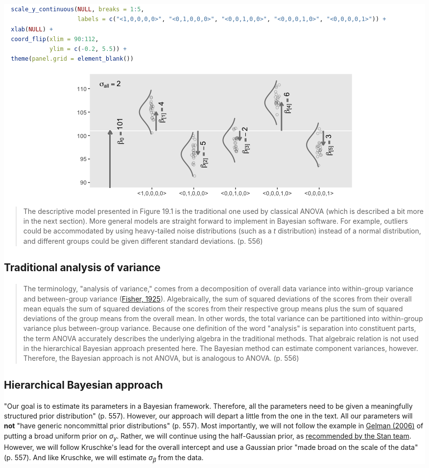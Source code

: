 ```r
  scale_y_continuous(NULL, breaks = 1:5,
                     labels = c("<1,0,0,0,0>", "<0,1,0,0,0>", "<0,0,1,0,0>", "<0,0,0,1,0>", "<0,0,0,0,1>")) +
  xlab(NULL) +
  coord_flip(xlim = 90:112,
             ylim = c(-0.2, 5.5)) +
  theme(panel.grid = element_blank())
```

<img src="19_files/figure-gfm/unnamed-chunk-5-1.png" style="display: block; margin: auto;" />

> The descriptive model presented in Figure 19.1 is the traditional one used by classical ANOVA (which is described a bit more in the next section). More general models are straight forward to implement in Bayesian software. For example, outliers could be accommodated by using heavy-tailed noise distributions (such as a $t$ distribution) instead of a normal distribution, and different groups could be given different standard deviations. (p. 556)

## Traditional analysis of variance

> The terminology, "analysis of variance," comes from a decomposition of overall data variance into within-group variance and between-group variance ([Fisher, 1925](http://psycnet.apa.org/record/1925-15003-000)). Algebraically, the sum of squared deviations of the scores from their overall mean equals the sum of squared deviations of the scores from their respective group means plus the sum of squared deviations of the group means from the overall mean. In other words, the total variance can be partitioned into within-group variance plus between-group variance. Because one definition of the word "analysis" is separation into constituent parts, the term ANOVA accurately describes the underlying algebra in the traditional methods. That algebraic relation is not used in the hierarchical Bayesian approach presented here. The Bayesian method can estimate component variances, however. Therefore, the Bayesian approach is not ANOVA, but is analogous to ANOVA. (p. 556)

## Hierarchical Bayesian approach

"Our goal is to estimate its parameters in a Bayesian framework. Therefore, all the parameters need to be given a meaningfully structured prior distribution" (p. 557). However, our approach will depart a little from the one in the text. All our parameters will **not** "have generic noncommittal prior distributions" (p. 557). Most importantly, we will not follow the example in [Gelman (2006)](http://www.stat.columbia.edu/~gelman/research/published/taumain.pdf) of putting a broad uniform prior on $\sigma_y$. Rather, we will continue using the half-Gaussian prior, as [recommended by the Stan team](https://github.com/stan-dev/stan/wiki/Prior-Choice-Recommendations). However, we will follow Kruschke's lead for the overall intercept and use a Gaussian prior "made broad on the scale of the data" (p. 557). And like Kruschke, we will estimate $\sigma_\beta$ from the data.
